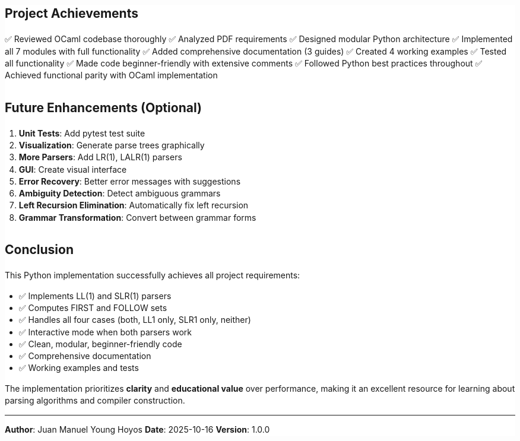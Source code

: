 ## Project Achievements

✅ Reviewed OCaml codebase thoroughly
✅ Analyzed PDF requirements
✅ Designed modular Python architecture
✅ Implemented all 7 modules with full functionality
✅ Added comprehensive documentation (3 guides)
✅ Created 4 working examples
✅ Tested all functionality
✅ Made code beginner-friendly with extensive comments
✅ Followed Python best practices throughout
✅ Achieved functional parity with OCaml implementation

## Future Enhancements (Optional)

1. **Unit Tests**: Add pytest test suite
2. **Visualization**: Generate parse trees graphically
3. **More Parsers**: Add LR(1), LALR(1) parsers
4. **GUI**: Create visual interface
5. **Error Recovery**: Better error messages with suggestions
6. **Ambiguity Detection**: Detect ambiguous grammars
7. **Left Recursion Elimination**: Automatically fix left recursion
8. **Grammar Transformation**: Convert between grammar forms

## Conclusion

This Python implementation successfully achieves all project requirements:

- ✅ Implements LL(1) and SLR(1) parsers
- ✅ Computes FIRST and FOLLOW sets
- ✅ Handles all four cases (both, LL1 only, SLR1 only, neither)
- ✅ Interactive mode when both parsers work
- ✅ Clean, modular, beginner-friendly code
- ✅ Comprehensive documentation
- ✅ Working examples and tests

The implementation prioritizes **clarity** and **educational value** over performance, making it an excellent resource for learning about parsing algorithms and compiler construction.

---

**Author**: Juan Manuel Young Hoyos
**Date**: 2025-10-16
**Version**: 1.0.0
